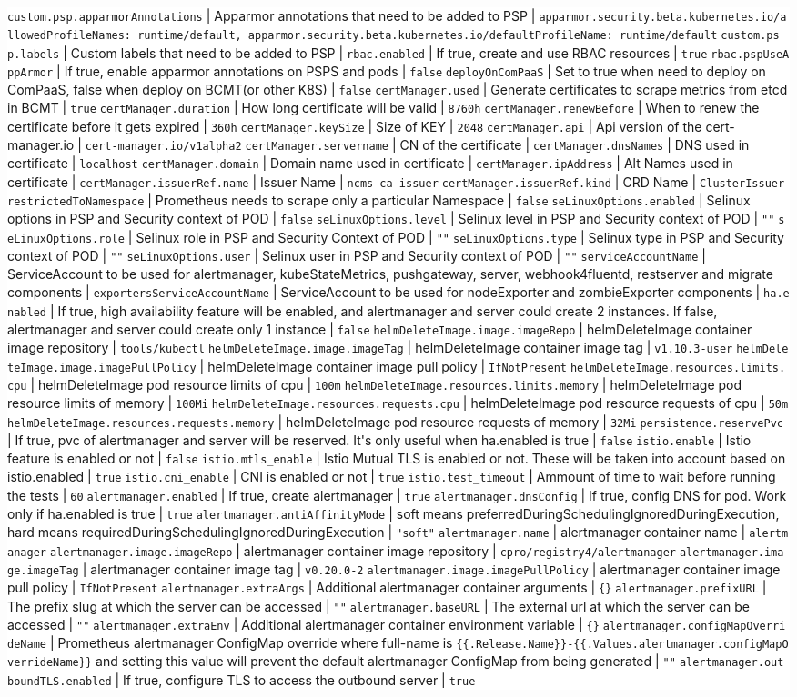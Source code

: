 `custom.psp.apparmorAnnotations` | Apparmor annotations that need to be added to PSP | `apparmor.security.beta.kubernetes.io/allowedProfileNames: runtime/default, apparmor.security.beta.kubernetes.io/defaultProfileName: runtime/default`
`custom.psp.labels` | Custom labels that need to be added to PSP | 
`rbac.enabled` | If true, create and use RBAC resources | `true`
`rbac.pspUseAppArmor` | If true, enable apparmor annotations on PSPS and pods | `false`
`deployOnComPaaS` | Set to true when need to deploy on ComPaaS, false when deploy on BCMT(or other K8S) | `false`
`certManager.used` | Generate certificates to scrape metrics from etcd in BCMT | `true`
`certManager.duration` | How long certificate will be valid | `8760h`
`certManager.renewBefore` | When to renew the certificate before it gets expired | `360h`
`certManager.keySize` | Size of KEY | `2048`
`certManager.api` | Api version of the cert-manager.io | `cert-manager.io/v1alpha2`
`certManager.servername` | CN of the certificate | 
`certManager.dnsNames` | DNS used in certificate | `localhost`
`certManager.domain` | Domain name used in certificate |
`certManager.ipAddress` | Alt Names used in certificate |
`certManager.issuerRef.name` | Issuer Name | `ncms-ca-issuer`
`certManager.issuerRef.kind` | CRD Name | `ClusterIssuer`
`restrictedToNamespace` | Prometheus needs to scrape only a particular Namespace | `false`
`seLinuxOptions.enabled` | Selinux options in PSP and Security context  of POD | `false`
`seLinuxOptions.level` | Selinux level in PSP and Security context of POD | `""`
`seLinuxOptions.role` | Selinux role in PSP and Security Context of POD | `""`
`seLinuxOptions.type` | Selinux type in PSP and Security context of POD | `""`
`seLinuxOptions.user` | Selinux user in PSP and Security context of POD | `""`
`serviceAccountName` |  ServiceAccount to be used for alertmanager, kubeStateMetrics, pushgateway, server, webhook4fluentd, restserver and migrate components | 
`exportersServiceAccountName` | ServiceAccount to be used for  nodeExporter and zombieExporter components |
`ha.enabled` | If true, high availability feature will be enabled, and alertmanager and server could create 2 instances. If false, alertmanager and server could create only 1 instance | `false`
`helmDeleteImage.image.imageRepo` | helmDeleteImage container image repository | `tools/kubectl`
`helmDeleteImage.image.imageTag` | helmDeleteImage container image tag | `v1.10.3-user`
`helmDeleteImage.image.imagePullPolicy` | helmDeleteImage container image pull policy | `IfNotPresent`
`helmDeleteImage.resources.limits.cpu` | helmDeleteImage pod resource limits of cpu | `100m`
`helmDeleteImage.resources.limits.memory` | helmDeleteImage pod resource limits of memory | `100Mi`
`helmDeleteImage.resources.requests.cpu` | helmDeleteImage pod resource requests of cpu | `50m`
`helmDeleteImage.resources.requests.memory` | helmDeleteImage pod resource requests of memory | `32Mi`
`persistence.reservePvc` | If true, pvc of alertmanager and server will be reserved. It's only useful when ha.enabled is true | `false`
`istio.enable` | Istio feature is enabled or not | `false`
`istio.mtls_enable` | Istio Mutual TLS is enabled or not. These will be taken into account based on istio.enabled | `true`
`istio.cni_enable` | CNI is enabled or not | `true`
`istio.test_timeout` | Ammount of time to wait before running the tests | `60`
`alertmanager.enabled` | If true, create alertmanager | `true`
`alertmanager.dnsConfig` | If true, config DNS for pod. Work only if ha.enabled is true | `true`
`alertmanager.antiAffinityMode` | soft means preferredDuringSchedulingIgnoredDuringExecution, hard means requiredDuringSchedulingIgnoredDuringExecution | `"soft"`
`alertmanager.name` | alertmanager container name | `alertmanager`
`alertmanager.image.imageRepo` | alertmanager container image repository | `cpro/registry4/alertmanager`
`alertmanager.image.imageTag` | alertmanager container image tag | `v0.20.0-2`
`alertmanager.image.imagePullPolicy` | alertmanager container image pull policy | `IfNotPresent`
`alertmanager.extraArgs` | Additional alertmanager container arguments | `{}`
`alertmanager.prefixURL` | The prefix slug at which the server can be accessed | `""`
`alertmanager.baseURL` | The external url at which the server can be accessed | `""`
`alertmanager.extraEnv` | Additional alertmanager container environment variable | `{}`
`alertmanager.configMapOverrideName` | Prometheus alertmanager ConfigMap override where full-name is `{{.Release.Name}}-{{.Values.alertmanager.configMapOverrideName}}` and setting this value will prevent the default alertmanager ConfigMap from being generated | `""`
`alertmanager.outboundTLS.enabled` | If true, configure TLS to access the outbound server | `true`
